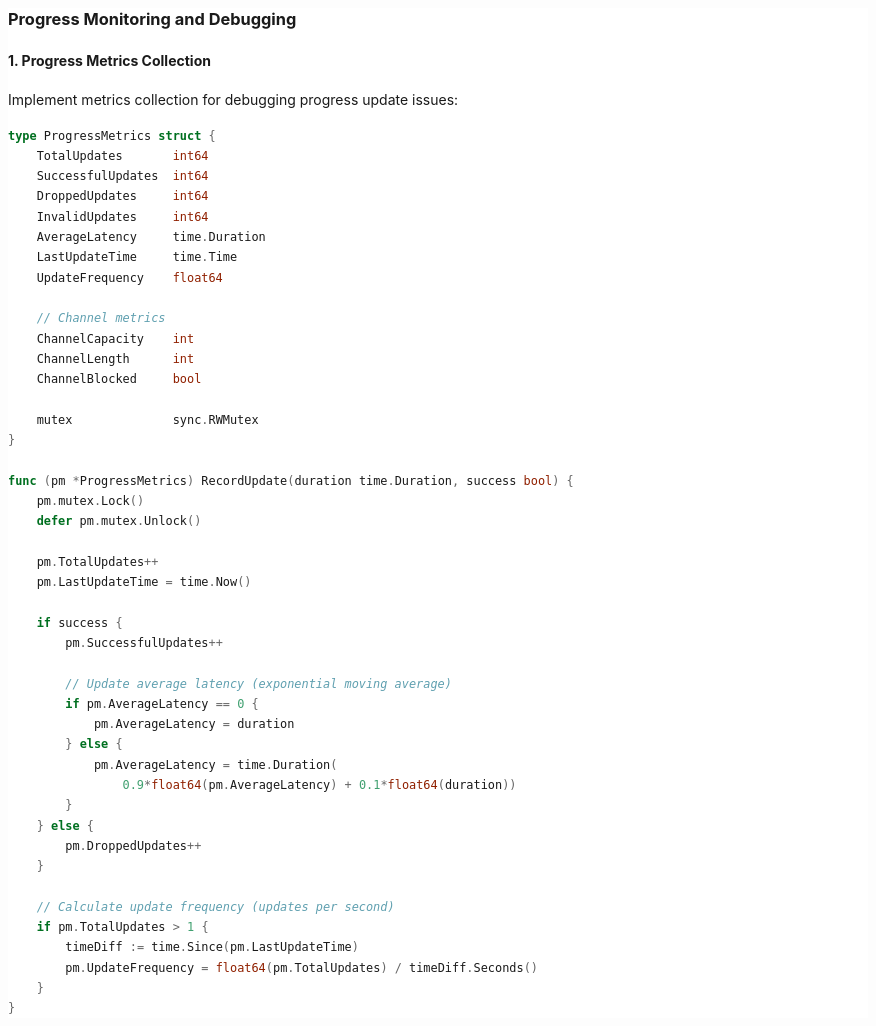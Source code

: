 ```go
```

### Progress Monitoring and Debugging

#### 1. Progress Metrics Collection

Implement metrics collection for debugging progress update issues:

```go
type ProgressMetrics struct {
    TotalUpdates       int64
    SuccessfulUpdates  int64
    DroppedUpdates     int64
    InvalidUpdates     int64
    AverageLatency     time.Duration
    LastUpdateTime     time.Time
    UpdateFrequency    float64
    
    // Channel metrics
    ChannelCapacity    int
    ChannelLength      int
    ChannelBlocked     bool
    
    mutex              sync.RWMutex
}

func (pm *ProgressMetrics) RecordUpdate(duration time.Duration, success bool) {
    pm.mutex.Lock()
    defer pm.mutex.Unlock()
    
    pm.TotalUpdates++
    pm.LastUpdateTime = time.Now()
    
    if success {
        pm.SuccessfulUpdates++
        
        // Update average latency (exponential moving average)
        if pm.AverageLatency == 0 {
            pm.AverageLatency = duration
        } else {
            pm.AverageLatency = time.Duration(
                0.9*float64(pm.AverageLatency) + 0.1*float64(duration))
        }
    } else {
        pm.DroppedUpdates++
    }
    
    // Calculate update frequency (updates per second)
    if pm.TotalUpdates > 1 {
        timeDiff := time.Since(pm.LastUpdateTime)
        pm.UpdateFrequency = float64(pm.TotalUpdates) / timeDiff.Seconds()
    }
}
```
